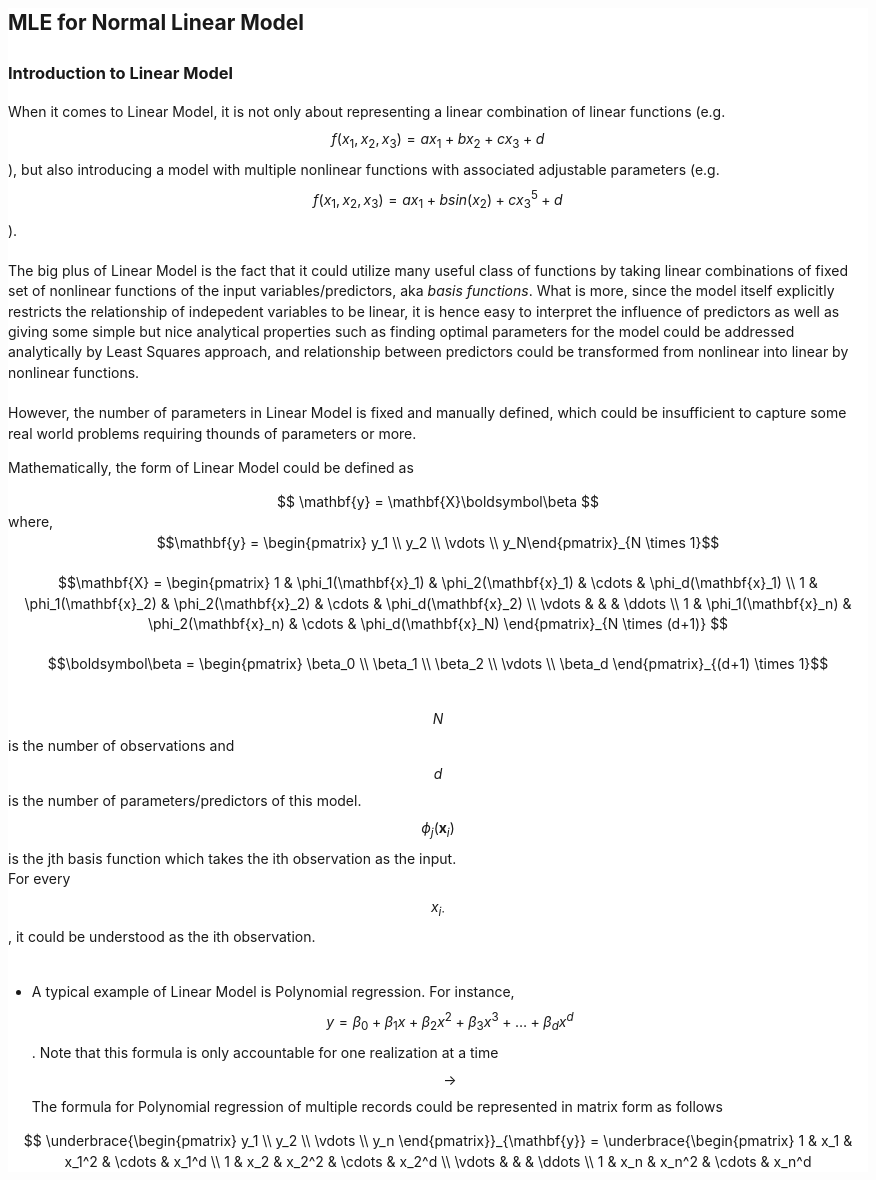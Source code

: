 ## MLE for Normal Linear Model

### Introduction to Linear Model

When it comes to Linear Model, it is not only about representing a linear combination of linear functions (e.g. $$f(x_1, x_2, x_3) = ax_1 + bx_2 + cx_3 + d$$), but also introducing a model with multiple nonlinear functions with associated adjustable parameters (e.g. $$f(x_1, x_2, x_3) = ax_1 + bsin(x_2) + cx_3^5 + d$$). <br><br>
The big plus of Linear Model is the fact that it could utilize many useful class of functions by taking linear combinations of fixed set of nonlinear functions of the input variables/predictors, aka <i>basis functions</i>. What is more, since the model itself explicitly restricts the relationship of indepedent variables to be linear, it is hence easy to interpret the influence of predictors as well as giving some simple but nice analytical properties such as finding optimal parameters for the model could be addressed analytically by Least Squares approach, and relationship between predictors could be transformed from nonlinear into linear by nonlinear functions. <br><br>
However, the number of parameters in Linear Model is fixed and manually defined, which could be insufficient to capture some real world problems requiring thounds of parameters or more.

Mathematically, the form of Linear Model could be defined as
<center>
    $$
    \mathbf{y} = \mathbf{X}\boldsymbol\beta
    $$
</center>
where,
<center>$$\mathbf{y} = \begin{pmatrix} y_1 \\ y_2 \\ \vdots \\ y_N\end{pmatrix}_{N \times 1}$$</center><br>
<center>
        $$\mathbf{X} = 
        \begin{pmatrix} 
            1 & \phi_1(\mathbf{x}_1) & \phi_2(\mathbf{x}_1) & \cdots & \phi_d(\mathbf{x}_1) \\ 
            1 & \phi_1(\mathbf{x}_2) & \phi_2(\mathbf{x}_2) & \cdots & \phi_d(\mathbf{x}_2) \\
            \vdots & &  & \ddots \\
            1 & \phi_1(\mathbf{x}_n) & \phi_2(\mathbf{x}_n) & \cdots & \phi_d(\mathbf{x}_N)
        \end{pmatrix}_{N \times (d+1)}
        $$
</center><br>
<center>$$\boldsymbol\beta = \begin{pmatrix} \beta_0 \\ \beta_1 \\ \beta_2 \\ \vdots \\ \beta_d \end{pmatrix}_{(d+1) \times 1}$$</center><br>

$$N$$ is the number of observations and $$d$$ is the number of parameters/predictors of this model.<br>
$$\phi_j(\mathbf{x}_i)$$ is the jth basis function which takes the ith observation as the input.<br>
For every $$x_{i\cdot}$$, it could be understood as the ith observation.<br><br>
* A typical example of Linear Model is Polynomial regression. For instance, $$y = \beta_0 + \beta_1x + \beta_2x^2 + \beta_3x^3 + \ldots + \beta_dx^d$$. Note that this formula is only accountable for one realization at a time<br>
$$\rightarrow$$ The formula for Polynomial regression of multiple records could be represented in matrix form as follows
<center>
    $$
    \underbrace{\begin{pmatrix}
        y_1 \\
        y_2 \\
        \vdots \\
        y_n
    \end{pmatrix}}_{\mathbf{y}}
    =
    \underbrace{\begin{pmatrix}
        1 & x_1 & x_1^2 & \cdots & x_1^d \\
        1 & x_2 & x_2^2 & \cdots & x_2^d \\
        \vdots & & & \ddots \\
        1 & x_n & x_n^2 & \cdots & x_n^d